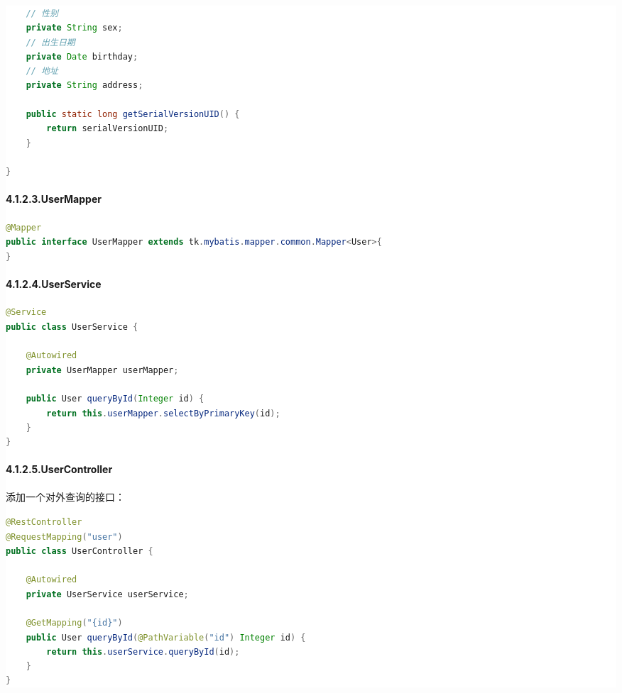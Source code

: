 ```java
    // 性别
    private String sex;
    // 出生日期
    private Date birthday;
    // 地址
    private String address;
    
    public static long getSerialVersionUID() {
        return serialVersionUID;
    }
   
}
```



#### 4.1.2.3.UserMapper

```java
@Mapper
public interface UserMapper extends tk.mybatis.mapper.common.Mapper<User>{
}
```

#### 4.1.2.4.UserService

```java
@Service
public class UserService {

    @Autowired
    private UserMapper userMapper;

    public User queryById(Integer id) {
        return this.userMapper.selectByPrimaryKey(id);
    }
}
```

#### 4.1.2.5.UserController

添加一个对外查询的接口：

```java
@RestController
@RequestMapping("user")
public class UserController {

    @Autowired
    private UserService userService;

    @GetMapping("{id}")
    public User queryById(@PathVariable("id") Integer id) {
        return this.userService.queryById(id);
    }
}
```
